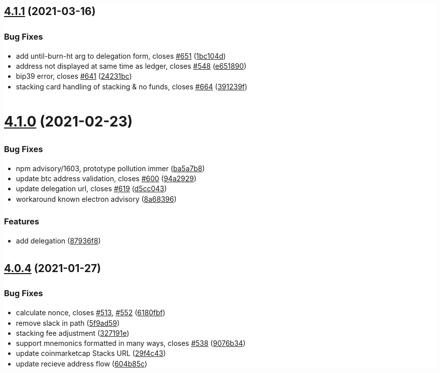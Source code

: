 ## [4.1.1](https://github.com/blockstack/stacks-wallet/compare/v4.1.0...v4.1.1) (2021-03-16)


### Bug Fixes

* add until-burn-ht arg to delegation form, closes [#651](https://github.com/blockstack/stacks-wallet/issues/651) ([1bc104d](https://github.com/blockstack/stacks-wallet/commit/1bc104d59f82e9726c8b46816c1ed43c9450253b))
* address not displayed at same time as ledger, closes [#548](https://github.com/blockstack/stacks-wallet/issues/548) ([e651890](https://github.com/blockstack/stacks-wallet/commit/e651890cad62d11dc8dc32d31e4454c6f8002c32))
* bip39 error, closes [#641](https://github.com/blockstack/stacks-wallet/issues/641) ([24231bc](https://github.com/blockstack/stacks-wallet/commit/24231bc195b649bc70a0a587609f22ff82e119c0))
* stacking card handling of stacking & no funds, closes [#664](https://github.com/blockstack/stacks-wallet/issues/664) ([391239f](https://github.com/blockstack/stacks-wallet/commit/391239fb480e5447cededbaf0800b02d2dcf1c91))

# [4.1.0](https://github.com/blockstack/stacks-wallet/compare/v4.0.4...v4.1.0) (2021-02-23)


### Bug Fixes

* npm advisory/1603, prototype pollution immer ([ba5a7b8](https://github.com/blockstack/stacks-wallet/commit/ba5a7b884b09b8c5771124525092acf039a26288))
* update btc address validation, closes [#600](https://github.com/blockstack/stacks-wallet/issues/600) ([94a2929](https://github.com/blockstack/stacks-wallet/commit/94a29297db08de669b00fd51623d648a7d69c437))
* update delegation url, closes [#619](https://github.com/blockstack/stacks-wallet/issues/619) ([d5cc043](https://github.com/blockstack/stacks-wallet/commit/d5cc043d63a8feb9ccd0eda38bf2ca0edcb9f6f1))
* workaround known electron advisory ([8a68396](https://github.com/blockstack/stacks-wallet/commit/8a6839604eec756ccd6d617eb8e65518acd639cc))


### Features

* add delegation ([87936f8](https://github.com/blockstack/stacks-wallet/commit/87936f8a9295e15079e474e295b79c96ce9035ee))

## [4.0.4](https://github.com/blockstack/stacks-wallet/compare/v4.0.3...v4.0.4) (2021-01-27)


### Bug Fixes

* calculate nonce, closes [#513](https://github.com/blockstack/stacks-wallet/issues/513), [#552](https://github.com/blockstack/stacks-wallet/issues/552) ([6180fbf](https://github.com/blockstack/stacks-wallet/commit/6180fbf1236ff470b5602f21ffeffd50448a770c))
* remove slack in path ([5f9ad59](https://github.com/blockstack/stacks-wallet/commit/5f9ad5980e17bdf3070172c4239949bf915d808a))
* stacking fee adjustment ([327191e](https://github.com/blockstack/stacks-wallet/commit/327191efc70109985123f6d08150963896496119))
* support mnemonics formatted in many ways, closes [#538](https://github.com/blockstack/stacks-wallet/issues/538) ([9076b34](https://github.com/blockstack/stacks-wallet/commit/9076b34ac203897181525d7dba7b694c0f12f3b6))
* update coinmarketcap Stacks URL ([29f4c43](https://github.com/blockstack/stacks-wallet/commit/29f4c43c42f91b61a79896aea73ed94df37f8ac0))
* update recieve address flow ([604b85c](https://github.com/blockstack/stacks-wallet/commit/604b85c051779cae55de86e626f76a57c748b20f))
